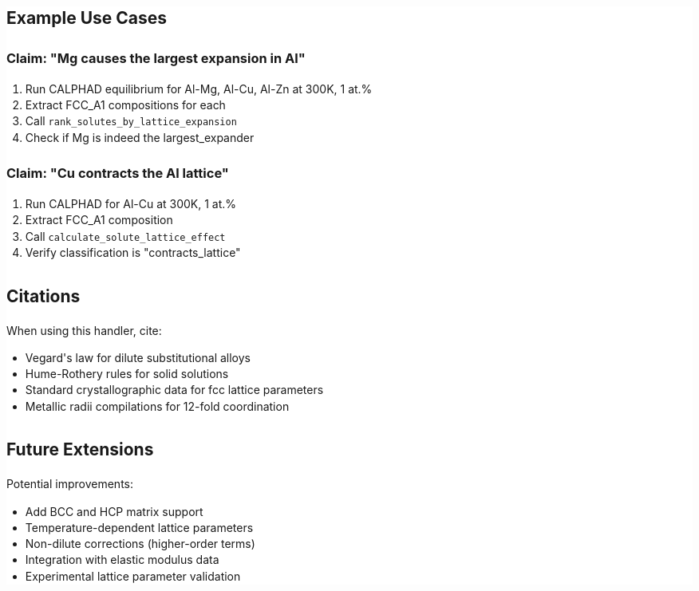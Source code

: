 ## Example Use Cases

### Claim: "Mg causes the largest expansion in Al"

1. Run CALPHAD equilibrium for Al-Mg, Al-Cu, Al-Zn at 300K, 1 at.%
2. Extract FCC_A1 compositions for each
3. Call `rank_solutes_by_lattice_expansion`
4. Check if Mg is indeed the largest_expander

### Claim: "Cu contracts the Al lattice"

1. Run CALPHAD for Al-Cu at 300K, 1 at.%
2. Extract FCC_A1 composition
3. Call `calculate_solute_lattice_effect`
4. Verify classification is "contracts_lattice"

## Citations

When using this handler, cite:

- Vegard's law for dilute substitutional alloys
- Hume-Rothery rules for solid solutions  
- Standard crystallographic data for fcc lattice parameters
- Metallic radii compilations for 12-fold coordination

## Future Extensions

Potential improvements:
- Add BCC and HCP matrix support
- Temperature-dependent lattice parameters
- Non-dilute corrections (higher-order terms)
- Integration with elastic modulus data
- Experimental lattice parameter validation

